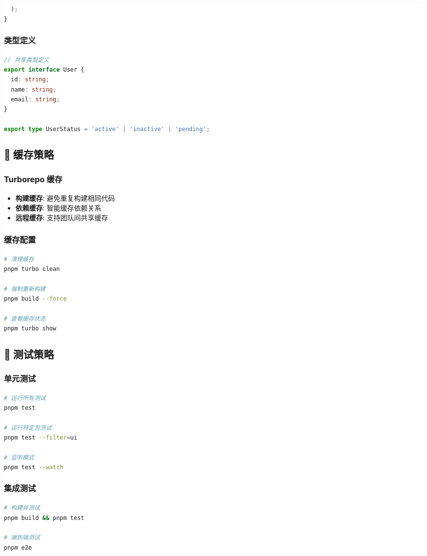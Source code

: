```typescript
  );
}
```

### 类型定义
```typescript
// 共享类型定义
export interface User {
  id: string;
  name: string;
  email: string;
}

export type UserStatus = 'active' | 'inactive' | 'pending';
```

## 🔄 缓存策略

### Turborepo 缓存
- **构建缓存**: 避免重复构建相同代码
- **依赖缓存**: 智能缓存依赖关系
- **远程缓存**: 支持团队间共享缓存

### 缓存配置
```bash
# 清理缓存
pnpm turbo clean

# 强制重新构建
pnpm build --force

# 查看缓存状态
pnpm turbo show
```

## 🧪 测试策略

### 单元测试
```bash
# 运行所有测试
pnpm test

# 运行特定包测试
pnpm test --filter=ui

# 监听模式
pnpm test --watch
```

### 集成测试
```bash
# 构建并测试
pnpm build && pnpm test

# 端到端测试
pnpm e2e
```
